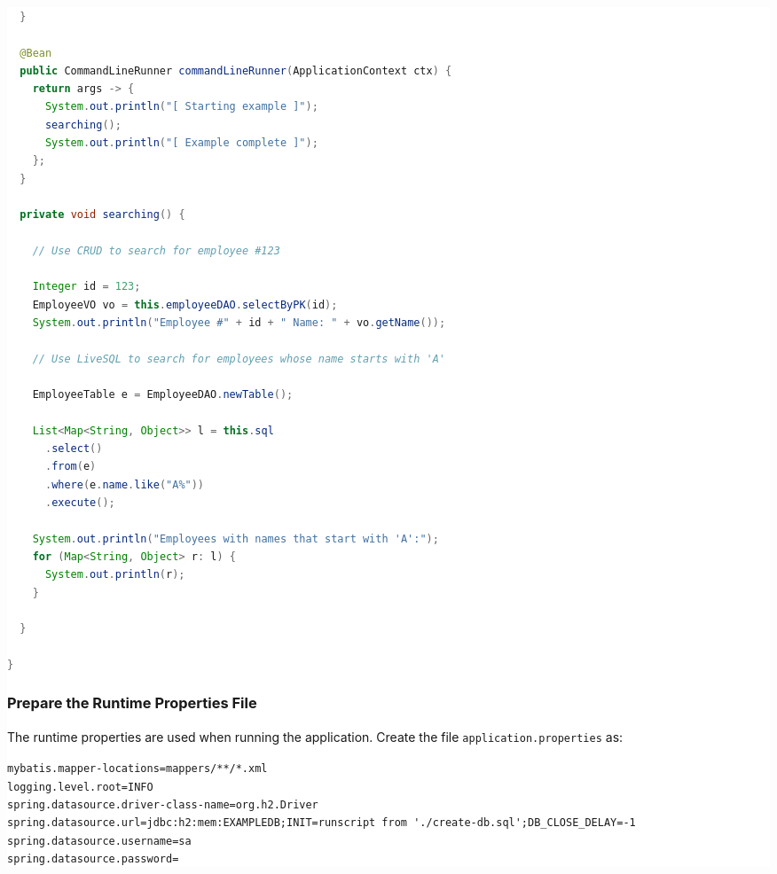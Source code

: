 ```java
  }

  @Bean
  public CommandLineRunner commandLineRunner(ApplicationContext ctx) {
    return args -> {
      System.out.println("[ Starting example ]");
      searching();
      System.out.println("[ Example complete ]");
    };
  }

  private void searching() {

    // Use CRUD to search for employee #123

    Integer id = 123;
    EmployeeVO vo = this.employeeDAO.selectByPK(id);
    System.out.println("Employee #" + id + " Name: " + vo.getName());

    // Use LiveSQL to search for employees whose name starts with 'A'

    EmployeeTable e = EmployeeDAO.newTable();

    List<Map<String, Object>> l = this.sql
      .select()
      .from(e)
      .where(e.name.like("A%"))
      .execute();

    System.out.println("Employees with names that start with 'A':");
    for (Map<String, Object> r: l) {
      System.out.println(r);
    }

  }

}
```


### Prepare the Runtime Properties File

The runtime properties are used when running the application. Create the file `application.properties` as:

```properties
mybatis.mapper-locations=mappers/**/*.xml
logging.level.root=INFO
spring.datasource.driver-class-name=org.h2.Driver
spring.datasource.url=jdbc:h2:mem:EXAMPLEDB;INIT=runscript from './create-db.sql';DB_CLOSE_DELAY=-1
spring.datasource.username=sa
spring.datasource.password=
```
